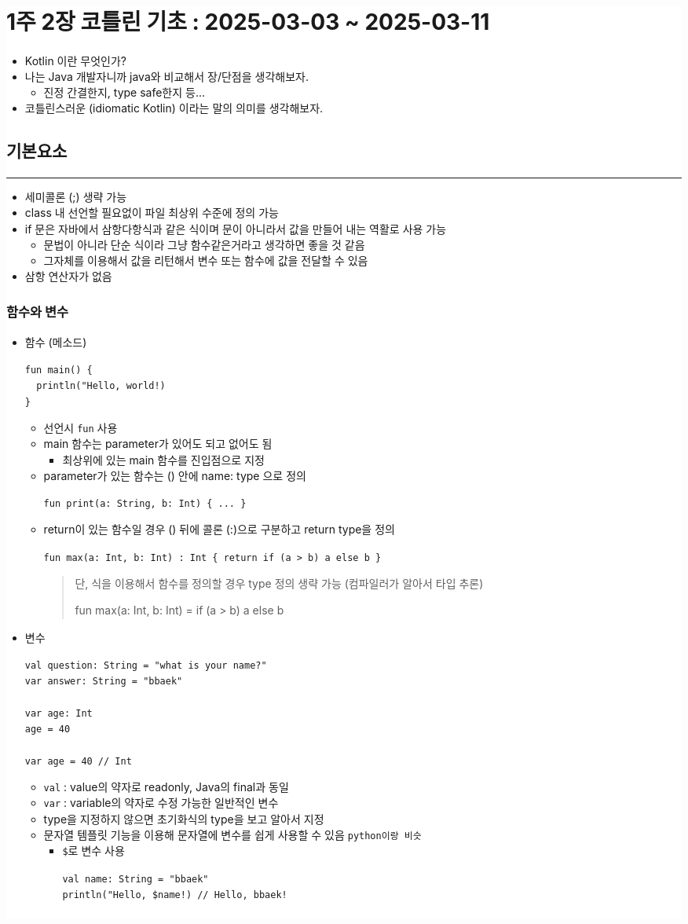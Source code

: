 # 1주 2장 코틀린 기초 : 2025-03-03 ~ 2025-03-11

- Kotlin 이란 무엇인가?
- 나는 Java 개발자니까 java와 비교해서 장/단점을 생각해보자.
  - 진정 간결한지, type safe한지 등...
- 코틀린스러운 (idiomatic Kotlin) 이라는 말의 의미를 생각해보자.

## 기본요소

---

- 세미콜론 (;) 생략 가능
- class 내 선언할 필요없이 파일 최상위 수준에 정의 가능
- if 문은 자바에서 삼항다항식과 같은 식이며 문이 아니라서 값을 만들어 내는 역활로 사용 가능
  - 문법이 아니라 단순 식이라 그냥 함수같은거라고 생각하면 좋을 것 같음
  - 그자체를 이용해서 값을 리턴해서 변수 또는 함수에 값을 전달할 수 있음
- 삼항 연산자가 없음

### 함수와 변수

- 함수 (메소드)
  ```
  fun main() {
    println("Hello, world!)
  }
  ```
  - 선언시 `fun` 사용
  - main 함수는 parameter가 있어도 되고 없어도 됨
    - 최상위에 있는 main 함수를 진입점으로 지정
  - parameter가 있는 함수는 () 안에 name: type 으로 정의 
    ```
    fun print(a: String, b: Int) { ... }
    ```
  - return이 있는 함수일 경우 () 뒤에 콜론 (:)으로 구분하고 return type을 정의
    ```
    fun max(a: Int, b: Int) : Int { return if (a > b) a else b }
    ```
    > 단, 식을 이용해서 함수를 정의할 경우 type 정의 생략 가능 (컴파일러가 알아서 타입 추론)
    > 
    > fun max(a: Int, b: Int) = if (a > b) a else b
- 변수
  ``` 
  val question: String = "what is your name?"
  var answer: String = "bbaek"
  
  var age: Int
  age = 40
  
  var age = 40 // Int
  ```
  - `val` : value의 약자로 readonly, Java의 final과 동일
  - `var` : variable의 약자로 수정 가능한 일반적인 변수
  - type을 지정하지 않으면 초기화식의 type을 보고 알아서 지정
  - 문자열 템플릿 기능을 이용해 문자열에 변수를 쉽게 사용할 수 있음 `python이랑 비슷`
    - `$`로 변수 사용
      ```
      val name: String = "bbaek"
      println("Hello, $name!) // Hello, bbaek! 
      